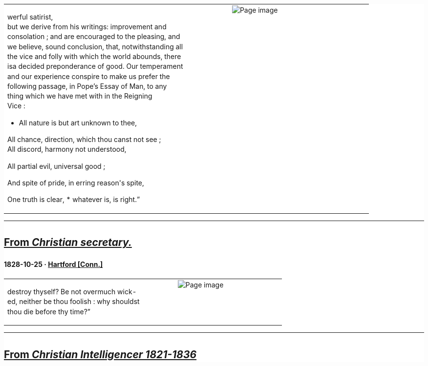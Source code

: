 <table style="width: 100%;"><tr><td style="width: 50%">

werful satirist,  
but we derive from his writings: improvement and  
consolation ; and are encouraged to the pleasing, and  
we believe, sound conclusion, that, notwithstanding all  
the vice and folly with which the world abounds, there  
isa decided preponderance of good. Our temperament  
and our experience conspire to make us prefer the  
following passage, in Pope’s Essay of Man, to any  
thing which we have met with in the Reigning  
Vice :  
  
* All nature is but art unknown to thee,  
  
All chance, direction, which thou canst not see ;  
All discord, harmony not understood,  
  
All partial evil, universal good ;  
  
And spite of pride, in erring reason&#x27;s spite,  
  
One truth is clear, * whatever is, is right.”
</td><td style="width: 50%; max-height: 75%; margin: auto; display: block;">
<img alt="Page image" src="https://iiif.archive.org/image/iiif/2/sim_kaleidoscope-or-literary-and-scientific-mirror_1827-06-26_7_365%2Fsim_kaleidoscope-or-literary-and-scientific-mirror_1827-06-26_7_365_jp2.zip%2Fsim_kaleidoscope-or-literary-and-scientific-mirror_1827-06-26_7_365_jp2%2Fsim_kaleidoscope-or-literary-and-scientific-mirror_1827-06-26_7_365_0000.jp2/pct:4.378698224852071,52.921195652173914,26.124260355029588,17.866847826086957/600,/0/default.jpg"/>
</td>
</tr></table>

---

## [From _Christian secretary._](https://archive.org/details/sim_christian-secretary_1828-10-25_5_40/page/n3/mode/1up?view=theater)

#### 1828-10-25 &middot; [Hartford [Conn.]](http://dbpedia.org/resource/Hartford%2C_Connecticut)

<table style="width: 100%;"><tr><td style="width: 50%">

  
destroy thyself? Be not overmuch wick-  
ed, neither be thou foolish : why shouldst  
thou die before thy time?”
</td><td style="width: 50%; max-height: 75%; margin: auto; display: block;">
<img alt="Page image" src="https://iiif.archive.org/image/iiif/2/sim_christian-secretary_1828-10-25_5_40%2Fsim_christian-secretary_1828-10-25_5_40_jp2.zip%2Fsim_christian-secretary_1828-10-25_5_40_jp2%2Fsim_christian-secretary_1828-10-25_5_40_0003.jp2/pct:26.564344746162927,24.424342105263158,16.396103896103895,2.0867598684210527/600,/0/default.jpg"/>
</td>
</tr></table>

---

## [From _Christian Intelligencer 1821-1836_](https://archive.org/details/sim_christian-intelligencer_1833-11-01_13_44/page/n0/mode/1up?view=theater)
